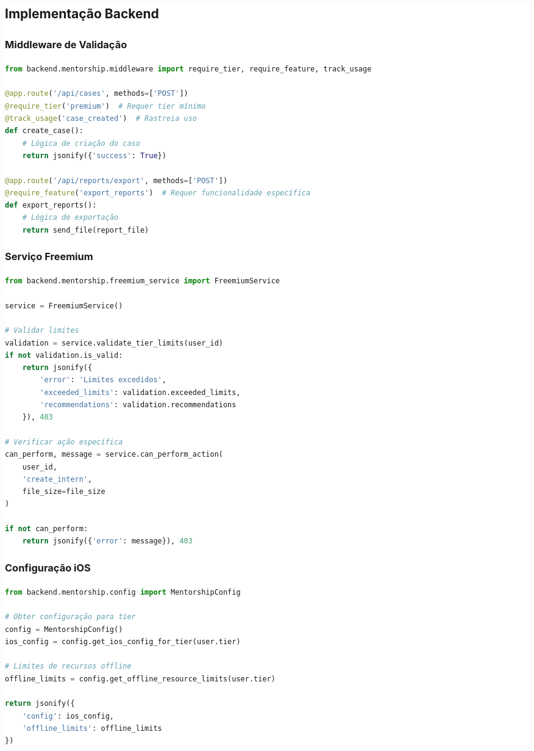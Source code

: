 ## Implementação Backend

### Middleware de Validação

```python
from backend.mentorship.middleware import require_tier, require_feature, track_usage

@app.route('/api/cases', methods=['POST'])
@require_tier('premium')  # Requer tier mínimo
@track_usage('case_created')  # Rastreia uso
def create_case():
    # Lógica de criação do caso
    return jsonify({'success': True})

@app.route('/api/reports/export', methods=['POST'])
@require_feature('export_reports')  # Requer funcionalidade específica
def export_reports():
    # Lógica de exportação
    return send_file(report_file)
```

### Serviço Freemium

```python
from backend.mentorship.freemium_service import FreemiumService

service = FreemiumService()

# Validar limites
validation = service.validate_tier_limits(user_id)
if not validation.is_valid:
    return jsonify({
        'error': 'Limites excedidos',
        'exceeded_limits': validation.exceeded_limits,
        'recommendations': validation.recommendations
    }), 403

# Verificar ação específica
can_perform, message = service.can_perform_action(
    user_id, 
    'create_intern',
    file_size=file_size
)

if not can_perform:
    return jsonify({'error': message}), 403
```

### Configuração iOS

```python
from backend.mentorship.config import MentorshipConfig

# Obter configuração para tier
config = MentorshipConfig()
ios_config = config.get_ios_config_for_tier(user.tier)

# Limites de recursos offline
offline_limits = config.get_offline_resource_limits(user.tier)

return jsonify({
    'config': ios_config,
    'offline_limits': offline_limits
})
```